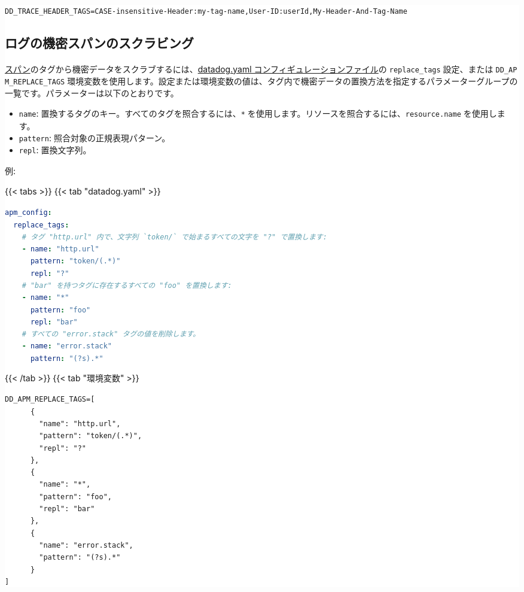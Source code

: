 ```
DD_TRACE_HEADER_TAGS=CASE-insensitive-Header:my-tag-name,User-ID:userId,My-Header-And-Tag-Name
```

## ログの機密スパンのスクラビング

[スパン][3]のタグから機密データをスクラブするには、[datadog.yaml コンフィギュレーションファイル][4]の `replace_tags` 設定、または `DD_APM_REPLACE_TAGS` 環境変数を使用します。設定または環境変数の値は、タグ内で機密データの置換方法を指定するパラメーターグループの一覧です。パラメーターは以下のとおりです。

* `name`: 置換するタグのキー。すべてのタグを照合するには、`*` を使用します。リソースを照合するには、`resource.name` を使用します。
* `pattern`: 照合対象の正規表現パターン。
* `repl`: 置換文字列。

例:

{{< tabs >}}
{{< tab "datadog.yaml" >}}

```yaml
apm_config:
  replace_tags:
    # タグ "http.url" 内で、文字列 `token/` で始まるすべての文字を "?" で置換します:
    - name: "http.url"
      pattern: "token/(.*)"
      repl: "?"
    # "bar" を持つタグに存在するすべての "foo" を置換します:
    - name: "*"
      pattern: "foo"
      repl: "bar"
    # すべての "error.stack" タグの値を削除します。
    - name: "error.stack"
      pattern: "(?s).*"
```

{{< /tab >}}
{{< tab "環境変数" >}}

```shell
DD_APM_REPLACE_TAGS=[
      {
        "name": "http.url",
        "pattern": "token/(.*)",
        "repl": "?"
      },
      {
        "name": "*",
        "pattern": "foo",
        "repl": "bar"
      },
      {
        "name": "error.stack",
        "pattern": "(?s).*"
      }
]
```


[1]: /ja/tracing/glossary/#spans
[1]: /ja/tracing/glossary/#spans
[1]: /ja/tracing/glossary/#spans
[1]: /ja/tracing/glossary/#spans
[1]: /ja/tracing/glossary/#spans
[1]: /ja/agent/kubernetes/?tab=daemonset
[1]: /ja/help/
[2]: /ja/tracing/glossary/#trace
[3]: /ja/tracing/glossary/#spans
[4]: /ja/agent/guide/agent-configuration-files/#agent-main-configuration-file
[5]: /ja/tracing/guide/ignoring_apm_resources/
[6]: /ja/agent/docker/apm/?tab=standard#docker-apm-agent-environment-variables
[7]: /ja/tracing/guide/send_traces_to_agent_by_api/
[8]: /ja/tracing/trace_collection/custom_instrumentation/java/#extending-tracers
[9]: /ja/tracing/trace_collection/custom_instrumentation/ruby/?tab=activespan#post-processing-traces
[10]: https://ddtrace.readthedocs.io/en/stable/advanced_usage.html#trace-filtering